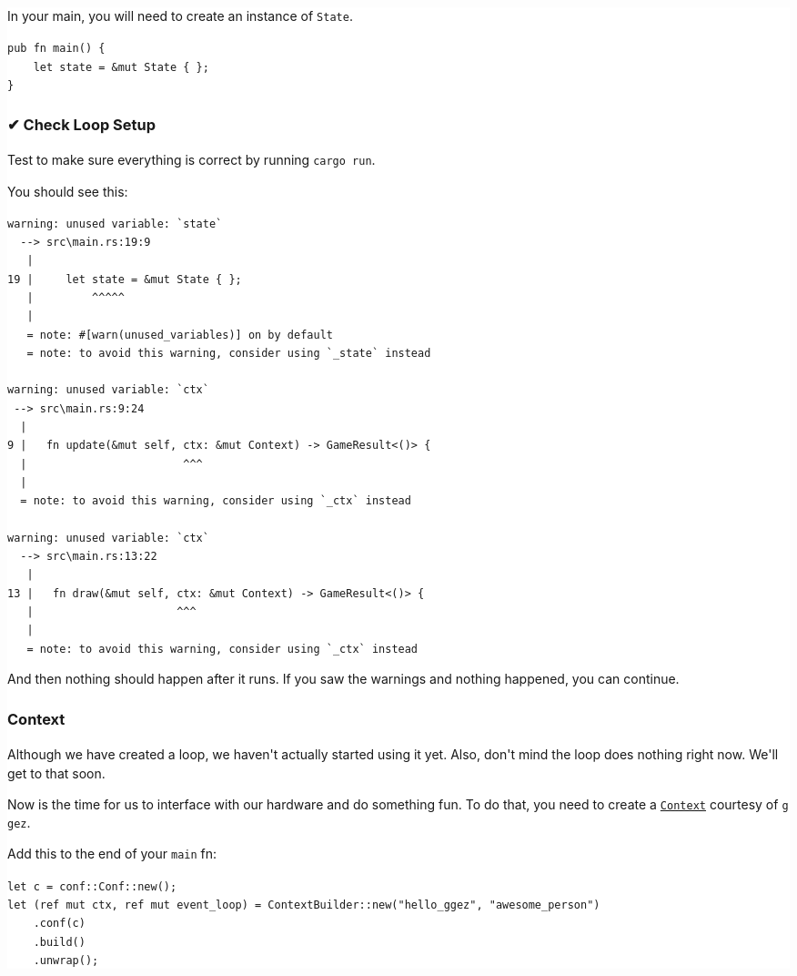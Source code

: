 In your main, you will need to create an instance of `State`.
```rust,skt-definition-no-main,no_run
pub fn main() {
    let state = &mut State { };
}
```

### ✔ Check Loop Setup

Test to make sure everything is correct by running `cargo run`.

You should see this:
```
warning: unused variable: `state`
  --> src\main.rs:19:9
   |
19 |     let state = &mut State { };
   |         ^^^^^
   |
   = note: #[warn(unused_variables)] on by default
   = note: to avoid this warning, consider using `_state` instead

warning: unused variable: `ctx`
 --> src\main.rs:9:24
  |
9 |   fn update(&mut self, ctx: &mut Context) -> GameResult<()> {
  |                        ^^^
  |
  = note: to avoid this warning, consider using `_ctx` instead

warning: unused variable: `ctx`
  --> src\main.rs:13:22
   |
13 |   fn draw(&mut self, ctx: &mut Context) -> GameResult<()> {
   |                      ^^^
   |
   = note: to avoid this warning, consider using `_ctx` instead
```

And then nothing should happen after it runs.
If you saw the warnings and nothing happened, you can continue.

### Context

Although we have created a loop, we haven't actually started using it yet.
Also, don't mind the loop does nothing right now.
We'll get to that soon.

Now is the time for us to interface with our hardware and do something fun.
To do that, you need to create a [`Context`](https://docs.rs/ggez/0.4.0/ggez/struct.Context.html) courtesy of `ggez`.

Add this to the end of your `main` fn:
```rust,skt-expression,no_run
let c = conf::Conf::new();
let (ref mut ctx, ref mut event_loop) = ContextBuilder::new("hello_ggez", "awesome_person")
    .conf(c)
    .build()
    .unwrap();
```
